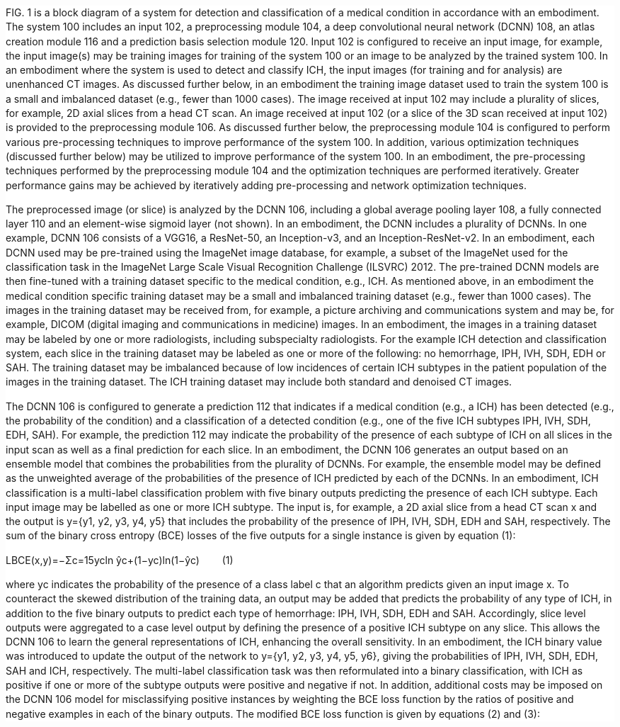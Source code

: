FIG. 1 is a block diagram of a system for detection and classification of a medical condition in accordance with an embodiment. The system 100 includes an input 102, a preprocessing module 104, a deep convolutional neural network (DCNN) 108, an atlas creation module 116 and a prediction basis selection module 120. Input 102 is configured to receive an input image, for example, the input image(s) may be training images for training of the system 100 or an image to be analyzed by the trained system 100. In an embodiment where the system is used to detect and classify ICH, the input images (for training and for analysis) are unenhanced CT images. As discussed further below, in an embodiment the training image dataset used to train the system 100 is a small and imbalanced dataset (e.g., fewer than 1000 cases). The image received at input 102 may include a plurality of slices, for example, 2D axial slices from a head CT scan. An image received at input 102 (or a slice of the 3D scan received at input 102) is provided to the preprocessing module 106. As discussed further below, the preprocessing module 104 is configured to perform various pre-processing techniques to improve performance of the system 100. In addition, various optimization techniques (discussed further below) may be utilized to improve performance of the system 100. In an embodiment, the pre-processing techniques performed by the preprocessing module 104 and the optimization techniques are performed iteratively. Greater performance gains may be achieved by iteratively adding pre-processing and network optimization techniques.

The preprocessed image (or slice) is analyzed by the DCNN 106, including a global average pooling layer 108, a fully connected layer 110 and an element-wise sigmoid layer (not shown). In an embodiment, the DCNN includes a plurality of DCNNs. In one example, DCNN 106 consists of a VGG16, a ResNet-50, an Inception-v3, and an Inception-ResNet-v2. In an embodiment, each DCNN used may be pre-trained using the ImageNet image database, for example, a subset of the ImageNet used for the classification task in the ImageNet Large Scale Visual Recognition Challenge (ILSVRC) 2012. The pre-trained DCNN models are then fine-tuned with a training dataset specific to the medical condition, e.g., ICH. As mentioned above, in an embodiment the medical condition specific training dataset may be a small and imbalanced training dataset (e.g., fewer than 1000 cases). The images in the training dataset may be received from, for example, a picture archiving and communications system and may be, for example, DICOM (digital imaging and communications in medicine) images. In an embodiment, the images in a training dataset may be labeled by one or more radiologists, including subspecialty radiologists. For the example ICH detection and classification system, each slice in the training dataset may be labeled as one or more of the following: no hemorrhage, IPH, IVH, SDH, EDH or SAH. The training dataset may be imbalanced because of low incidences of certain ICH subtypes in the patient population of the images in the training dataset. The ICH training dataset may include both standard and denoised CT images.

The DCNN 106 is configured to generate a prediction 112 that indicates if a medical condition (e.g., a ICH) has been detected (e.g., the probability of the condition) and a classification of a detected condition (e.g., one of the five ICH subtypes IPH, IVH, SDH, EDH, SAH). For example, the prediction 112 may indicate the probability of the presence of each subtype of ICH on all slices in the input scan as well as a final prediction for each slice. In an embodiment, the DCNN 106 generates an output based on an ensemble model that combines the probabilities from the plurality of DCNNs. For example, the ensemble model may be defined as the unweighted average of the probabilities of the presence of ICH predicted by each of the DCNNs. In an embodiment, ICH classification is a multi-label classification problem with five binary outputs predicting the presence of each ICH subtype. Each input image may be labelled as one or more ICH subtype. The input is, for example, a 2D axial slice from a head CT scan x and the output is y={y1, y2, y3, y4, y5} that includes the probability of the presence of IPH, IVH, SDH, EDH and SAH, respectively. The sum of the binary cross entropy (BCE) losses of the five outputs for a single instance is given by equation (1):

LBCE(x,y)=−Σc=15ycln ŷc+(1−yc)ln(1−ŷc)   (1)

where yc indicates the probability of the presence of a class label c that an algorithm predicts given an input image x. To counteract the skewed distribution of the training data, an output may be added that predicts the probability of any type of ICH, in addition to the five binary outputs to predict each type of hemorrhage: IPH, IVH, SDH, EDH and SAH. Accordingly, slice level outputs were aggregated to a case level output by defining the presence of a positive ICH subtype on any slice. This allows the DCNN 106 to learn the general representations of ICH, enhancing the overall sensitivity. In an embodiment, the ICH binary value was introduced to update the output of the network to y={y1, y2, y3, y4, y5, y6}, giving the probabilities of IPH, IVH, SDH, EDH, SAH and ICH, respectively. The multi-label classification task was then reformulated into a binary classification, with ICH as positive if one or more of the subtype outputs were positive and negative if not. In addition, additional costs may be imposed on the DCNN 106 model for misclassifying positive instances by weighting the BCE loss function by the ratios of positive and negative examples in each of the binary outputs. The modified BCE loss function is given by equations (2) and (3):
